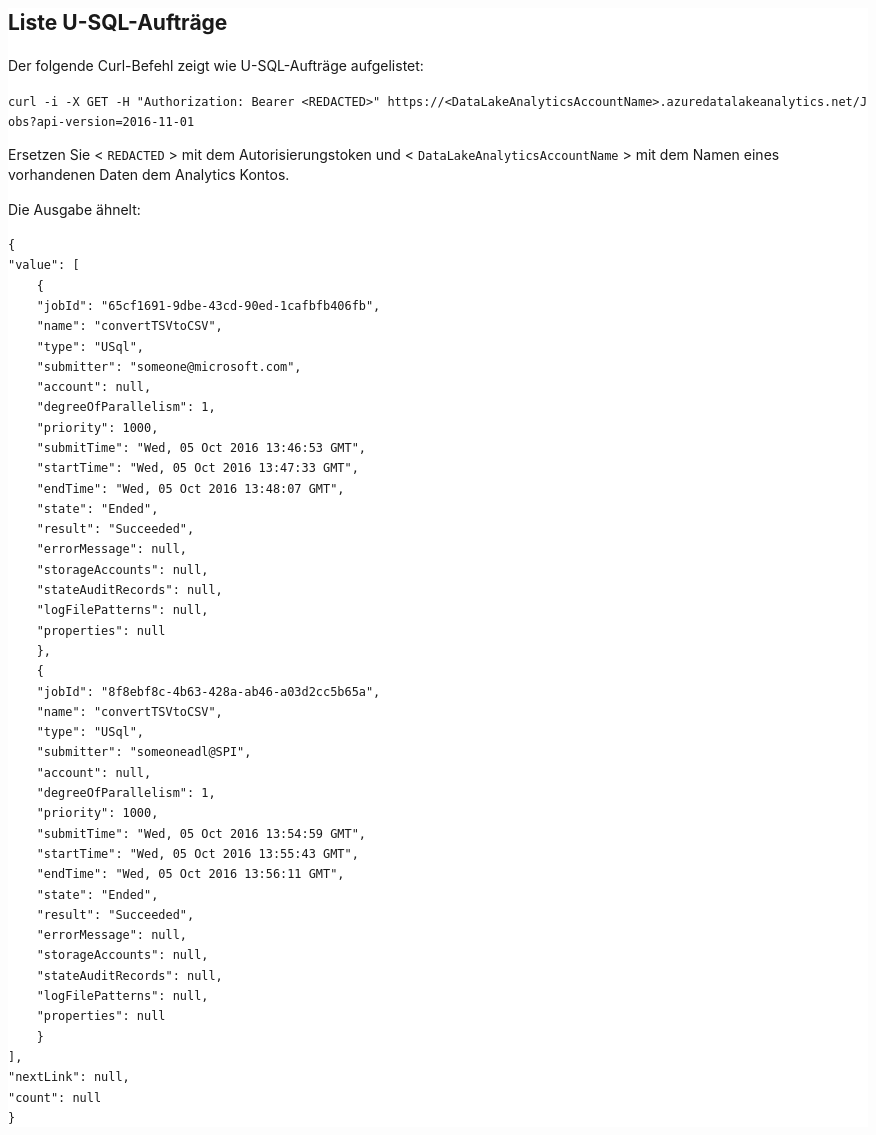 
## <a name="list-u-sql-jobs"></a>Liste U-SQL-Aufträge

Der folgende Curl-Befehl zeigt wie U-SQL-Aufträge aufgelistet:

    curl -i -X GET -H "Authorization: Bearer <REDACTED>" https://<DataLakeAnalyticsAccountName>.azuredatalakeanalytics.net/Jobs?api-version=2016-11-01 

Ersetzen Sie \< `REDACTED` \> mit dem Autorisierungstoken und \< `DataLakeAnalyticsAccountName` \> mit dem Namen eines vorhandenen Daten dem Analytics Kontos. 


Die Ausgabe ähnelt:

    {
    "value": [
        {
        "jobId": "65cf1691-9dbe-43cd-90ed-1cafbfb406fb",
        "name": "convertTSVtoCSV",
        "type": "USql",
        "submitter": "someone@microsoft.com",
        "account": null,
        "degreeOfParallelism": 1,
        "priority": 1000,
        "submitTime": "Wed, 05 Oct 2016 13:46:53 GMT",
        "startTime": "Wed, 05 Oct 2016 13:47:33 GMT",
        "endTime": "Wed, 05 Oct 2016 13:48:07 GMT",
        "state": "Ended",
        "result": "Succeeded",
        "errorMessage": null,
        "storageAccounts": null,
        "stateAuditRecords": null,
        "logFilePatterns": null,
        "properties": null
        },
        {
        "jobId": "8f8ebf8c-4b63-428a-ab46-a03d2cc5b65a",
        "name": "convertTSVtoCSV",
        "type": "USql",
        "submitter": "someoneadl@SPI",
        "account": null,
        "degreeOfParallelism": 1,
        "priority": 1000,
        "submitTime": "Wed, 05 Oct 2016 13:54:59 GMT",
        "startTime": "Wed, 05 Oct 2016 13:55:43 GMT",
        "endTime": "Wed, 05 Oct 2016 13:56:11 GMT",
        "state": "Ended",
        "result": "Succeeded",
        "errorMessage": null,
        "storageAccounts": null,
        "stateAuditRecords": null,
        "logFilePatterns": null,
        "properties": null
        }
    ],
    "nextLink": null,
    "count": null
    }
